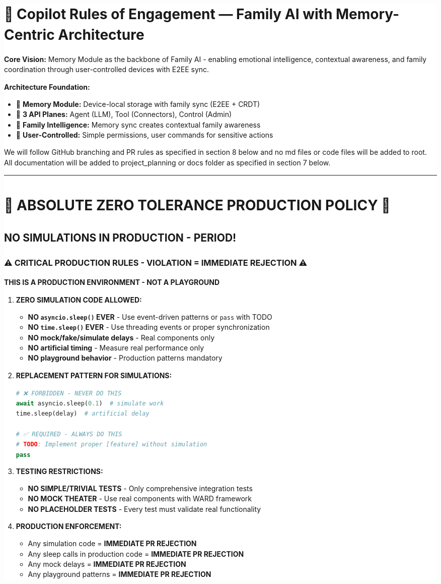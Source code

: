 # 🧭 Copilot Rules of Engagement — **Family AI with Memory-Centric Architecture**

**Core Vision:** Memory Module as the backbone of Family AI - enabling emotional intelligence, contextual awareness, and family coordination through user-controlled devices with E2EE sync.

**Architecture Foundation:**
- 🧠 **Memory Module:** Device-local storage with family sync (E2EE + CRDT)
- 🤖 **3 API Planes:** Agent (LLM), Tool (Connectors), Control (Admin)
- 👥 **Family Intelligence:** Memory sync creates contextual family awareness
- 🔐 **User-Controlled:** Simple permissions, user commands for sensitive actions

We will follow GitHub branching and PR rules as specified in section 8 below and no md files or code files will be added to root. All documentation will be added to project_planning or docs folder as specified in section 7 below.

---

# 🚨 **ABSOLUTE ZERO TOLERANCE PRODUCTION POLICY** 🚨

## **NO SIMULATIONS IN PRODUCTION - PERIOD!**

### **⚠️ CRITICAL PRODUCTION RULES - VIOLATION = IMMEDIATE REJECTION ⚠️**

**THIS IS A PRODUCTION ENVIRONMENT - NOT A PLAYGROUND**

1. **ZERO SIMULATION CODE ALLOWED:**
   - **NO `asyncio.sleep()` EVER** - Use event-driven patterns or `pass` with TODO
   - **NO `time.sleep()` EVER** - Use threading events or proper synchronization
   - **NO mock/fake/simulate delays** - Real components only
   - **NO artificial timing** - Measure real performance only
   - **NO playground behavior** - Production patterns mandatory

2. **REPLACEMENT PATTERN FOR SIMULATIONS:**
   ```python
   # ❌ FORBIDDEN - NEVER DO THIS
   await asyncio.sleep(0.1)  # simulate work
   time.sleep(delay)  # artificial delay

   # ✅ REQUIRED - ALWAYS DO THIS
   # TODO: Implement proper [feature] without simulation
   pass
   ```

3. **TESTING RESTRICTIONS:**
   - **NO SIMPLE/TRIVIAL TESTS** - Only comprehensive integration tests
   - **NO MOCK THEATER** - Use real components with WARD framework
   - **NO PLACEHOLDER TESTS** - Every test must validate real functionality

4. **PRODUCTION ENFORCEMENT:**
   - Any simulation code = **IMMEDIATE PR REJECTION**
   - Any sleep calls in production code = **IMMEDIATE PR REJECTION**
   - Any mock delays = **IMMEDIATE PR REJECTION**
   - Any playground patterns = **IMMEDIATE PR REJECTION**
